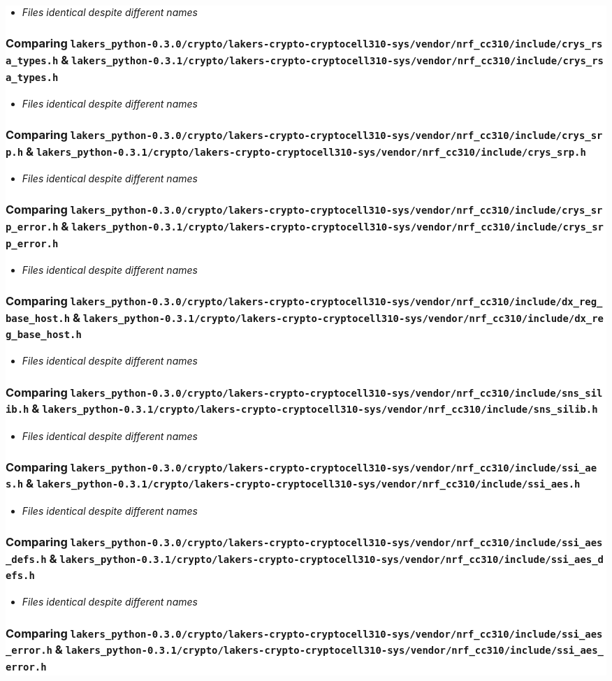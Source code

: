  * *Files identical despite different names*

### Comparing `lakers_python-0.3.0/crypto/lakers-crypto-cryptocell310-sys/vendor/nrf_cc310/include/crys_rsa_types.h` & `lakers_python-0.3.1/crypto/lakers-crypto-cryptocell310-sys/vendor/nrf_cc310/include/crys_rsa_types.h`

 * *Files identical despite different names*

### Comparing `lakers_python-0.3.0/crypto/lakers-crypto-cryptocell310-sys/vendor/nrf_cc310/include/crys_srp.h` & `lakers_python-0.3.1/crypto/lakers-crypto-cryptocell310-sys/vendor/nrf_cc310/include/crys_srp.h`

 * *Files identical despite different names*

### Comparing `lakers_python-0.3.0/crypto/lakers-crypto-cryptocell310-sys/vendor/nrf_cc310/include/crys_srp_error.h` & `lakers_python-0.3.1/crypto/lakers-crypto-cryptocell310-sys/vendor/nrf_cc310/include/crys_srp_error.h`

 * *Files identical despite different names*

### Comparing `lakers_python-0.3.0/crypto/lakers-crypto-cryptocell310-sys/vendor/nrf_cc310/include/dx_reg_base_host.h` & `lakers_python-0.3.1/crypto/lakers-crypto-cryptocell310-sys/vendor/nrf_cc310/include/dx_reg_base_host.h`

 * *Files identical despite different names*

### Comparing `lakers_python-0.3.0/crypto/lakers-crypto-cryptocell310-sys/vendor/nrf_cc310/include/sns_silib.h` & `lakers_python-0.3.1/crypto/lakers-crypto-cryptocell310-sys/vendor/nrf_cc310/include/sns_silib.h`

 * *Files identical despite different names*

### Comparing `lakers_python-0.3.0/crypto/lakers-crypto-cryptocell310-sys/vendor/nrf_cc310/include/ssi_aes.h` & `lakers_python-0.3.1/crypto/lakers-crypto-cryptocell310-sys/vendor/nrf_cc310/include/ssi_aes.h`

 * *Files identical despite different names*

### Comparing `lakers_python-0.3.0/crypto/lakers-crypto-cryptocell310-sys/vendor/nrf_cc310/include/ssi_aes_defs.h` & `lakers_python-0.3.1/crypto/lakers-crypto-cryptocell310-sys/vendor/nrf_cc310/include/ssi_aes_defs.h`

 * *Files identical despite different names*

### Comparing `lakers_python-0.3.0/crypto/lakers-crypto-cryptocell310-sys/vendor/nrf_cc310/include/ssi_aes_error.h` & `lakers_python-0.3.1/crypto/lakers-crypto-cryptocell310-sys/vendor/nrf_cc310/include/ssi_aes_error.h`
